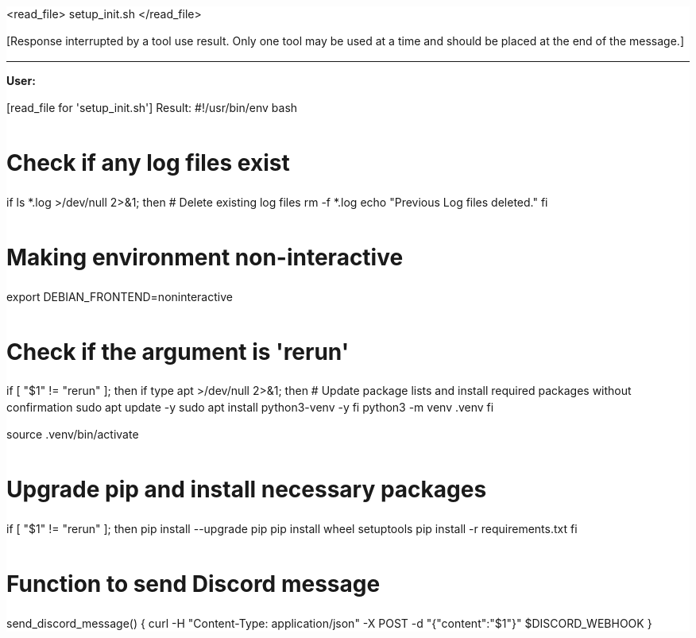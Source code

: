<read_file>
<path>setup_init.sh</path>
</read_file>

[Response interrupted by a tool use result. Only one tool may be used at a time and should be placed at the end of the message.]

---

**User:**

[read_file for 'setup_init.sh'] Result:
#!/usr/bin/env bash

# Check if any log files exist
if ls *.log >/dev/null 2>&1; then
    # Delete existing log files
    rm -f *.log
    echo "Previous Log files deleted."
fi

# Making environment non-interactive
export DEBIAN_FRONTEND=noninteractive

# Check if the argument is 'rerun'
if [ "$1" != "rerun" ]; then
    if type apt >/dev/null 2>&1; then
        # Update package lists and install required packages without confirmation
        sudo apt update -y
        sudo apt install python3-venv -y
    fi
    python3 -m venv .venv
fi

source .venv/bin/activate

# Upgrade pip and install necessary packages
if [ "$1" != "rerun" ]; then
    pip install --upgrade pip
    pip install wheel setuptools
    pip install -r requirements.txt
fi

# Function to send Discord message
send_discord_message() {
    curl -H "Content-Type: application/json" -X POST -d "{\"content\":\"$1\"}" $DISCORD_WEBHOOK
}
